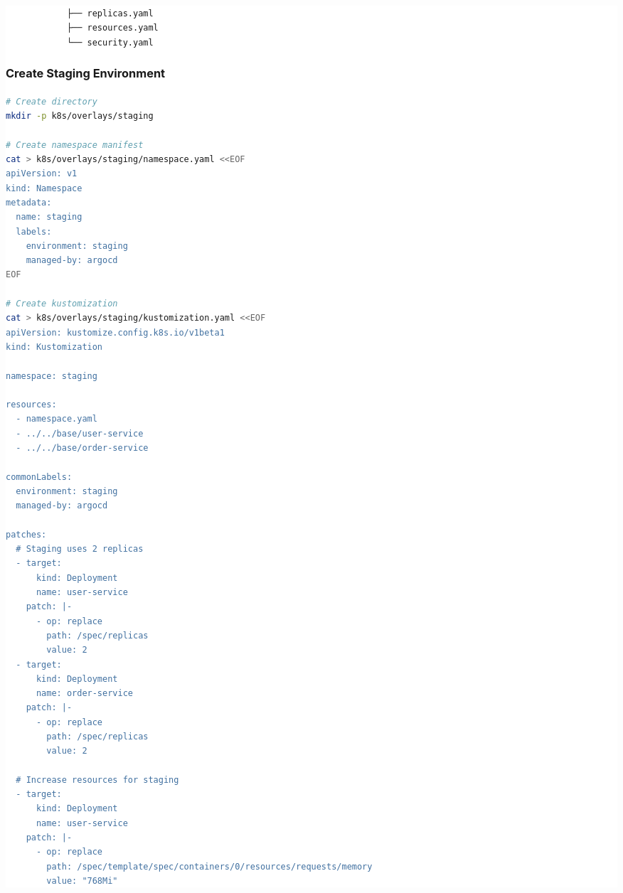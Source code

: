 ```
            ├── replicas.yaml
            ├── resources.yaml
            └── security.yaml
```

### Create Staging Environment

```bash
# Create directory
mkdir -p k8s/overlays/staging

# Create namespace manifest
cat > k8s/overlays/staging/namespace.yaml <<EOF
apiVersion: v1
kind: Namespace
metadata:
  name: staging
  labels:
    environment: staging
    managed-by: argocd
EOF

# Create kustomization
cat > k8s/overlays/staging/kustomization.yaml <<EOF
apiVersion: kustomize.config.k8s.io/v1beta1
kind: Kustomization

namespace: staging

resources:
  - namespace.yaml
  - ../../base/user-service
  - ../../base/order-service

commonLabels:
  environment: staging
  managed-by: argocd

patches:
  # Staging uses 2 replicas
  - target:
      kind: Deployment
      name: user-service
    patch: |-
      - op: replace
        path: /spec/replicas
        value: 2
  - target:
      kind: Deployment
      name: order-service
    patch: |-
      - op: replace
        path: /spec/replicas
        value: 2

  # Increase resources for staging
  - target:
      kind: Deployment
      name: user-service
    patch: |-
      - op: replace
        path: /spec/template/spec/containers/0/resources/requests/memory
        value: "768Mi"
```